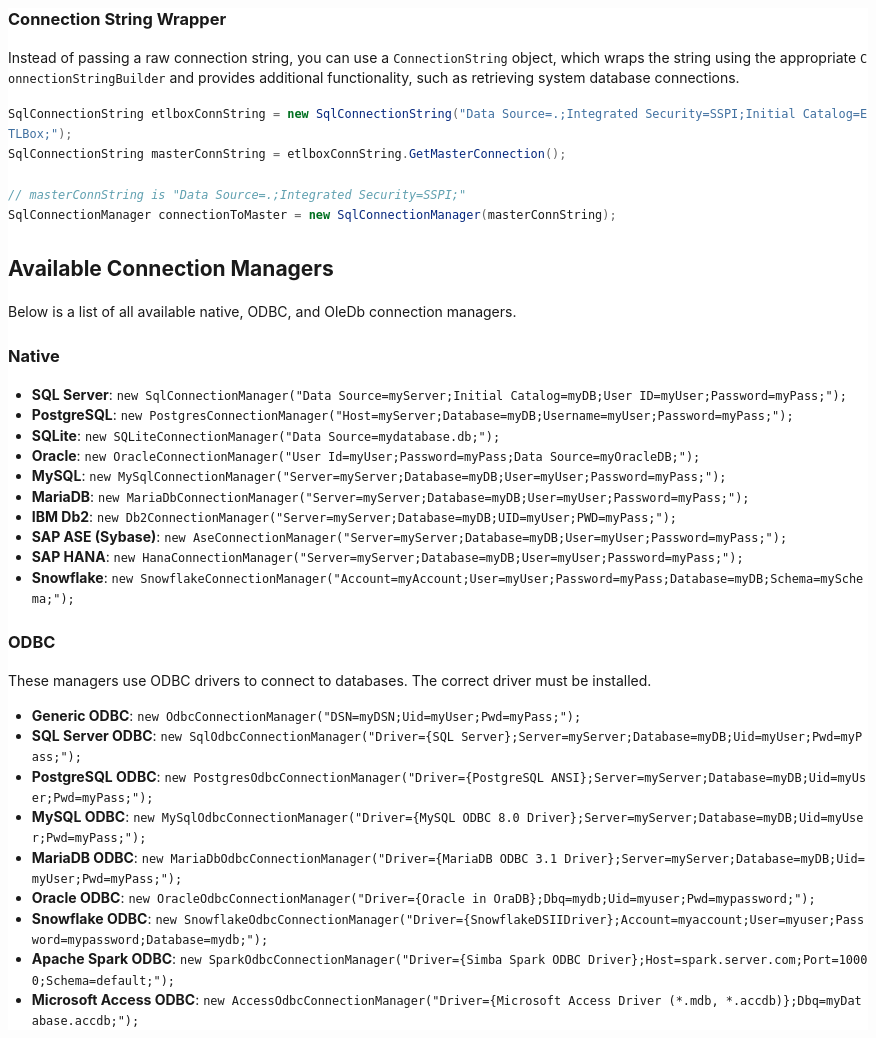 ### Connection String Wrapper

Instead of passing a raw connection string, you can use a `ConnectionString` object, which wraps the string using the appropriate `ConnectionStringBuilder` and provides additional functionality, such as retrieving system database connections.

```csharp
SqlConnectionString etlboxConnString = new SqlConnectionString("Data Source=.;Integrated Security=SSPI;Initial Catalog=ETLBox;");
SqlConnectionString masterConnString = etlboxConnString.GetMasterConnection();

// masterConnString is "Data Source=.;Integrated Security=SSPI;"
SqlConnectionManager connectionToMaster = new SqlConnectionManager(masterConnString);
```

## Available Connection Managers

Below is a list of all available native, ODBC, and OleDb connection managers.

### Native

- **SQL Server**: `new SqlConnectionManager("Data Source=myServer;Initial Catalog=myDB;User ID=myUser;Password=myPass;");`
- **PostgreSQL**: `new PostgresConnectionManager("Host=myServer;Database=myDB;Username=myUser;Password=myPass;");`
- **SQLite**: `new SQLiteConnectionManager("Data Source=mydatabase.db;");`
- **Oracle**: `new OracleConnectionManager("User Id=myUser;Password=myPass;Data Source=myOracleDB;");`
- **MySQL**: `new MySqlConnectionManager("Server=myServer;Database=myDB;User=myUser;Password=myPass;");`
- **MariaDB**: `new MariaDbConnectionManager("Server=myServer;Database=myDB;User=myUser;Password=myPass;");`
- **IBM Db2**: `new Db2ConnectionManager("Server=myServer;Database=myDB;UID=myUser;PWD=myPass;");`
- **SAP ASE (Sybase)**: `new AseConnectionManager("Server=myServer;Database=myDB;User=myUser;Password=myPass;");`
- **SAP HANA**: `new HanaConnectionManager("Server=myServer;Database=myDB;User=myUser;Password=myPass;");`
- **Snowflake**: `new SnowflakeConnectionManager("Account=myAccount;User=myUser;Password=myPass;Database=myDB;Schema=mySchema;");`

### ODBC

These managers use ODBC drivers to connect to databases. The correct driver must be installed.

- **Generic ODBC**: `new OdbcConnectionManager("DSN=myDSN;Uid=myUser;Pwd=myPass;");`
- **SQL Server ODBC**: `new SqlOdbcConnectionManager("Driver={SQL Server};Server=myServer;Database=myDB;Uid=myUser;Pwd=myPass;");`
- **PostgreSQL ODBC**: `new PostgresOdbcConnectionManager("Driver={PostgreSQL ANSI};Server=myServer;Database=myDB;Uid=myUser;Pwd=myPass;");`
- **MySQL ODBC**: `new MySqlOdbcConnectionManager("Driver={MySQL ODBC 8.0 Driver};Server=myServer;Database=myDB;Uid=myUser;Pwd=myPass;");`
- **MariaDB ODBC**: `new MariaDbOdbcConnectionManager("Driver={MariaDB ODBC 3.1 Driver};Server=myServer;Database=myDB;Uid=myUser;Pwd=myPass;");`
- **Oracle ODBC**: `new OracleOdbcConnectionManager("Driver={Oracle in OraDB};Dbq=mydb;Uid=myuser;Pwd=mypassword;");`
- **Snowflake ODBC**: `new SnowflakeOdbcConnectionManager("Driver={SnowflakeDSIIDriver};Account=myaccount;User=myuser;Password=mypassword;Database=mydb;");`
- **Apache Spark ODBC**: `new SparkOdbcConnectionManager("Driver={Simba Spark ODBC Driver};Host=spark.server.com;Port=10000;Schema=default;");`
- **Microsoft Access ODBC**: `new AccessOdbcConnectionManager("Driver={Microsoft Access Driver (*.mdb, *.accdb)};Dbq=myDatabase.accdb;");`
